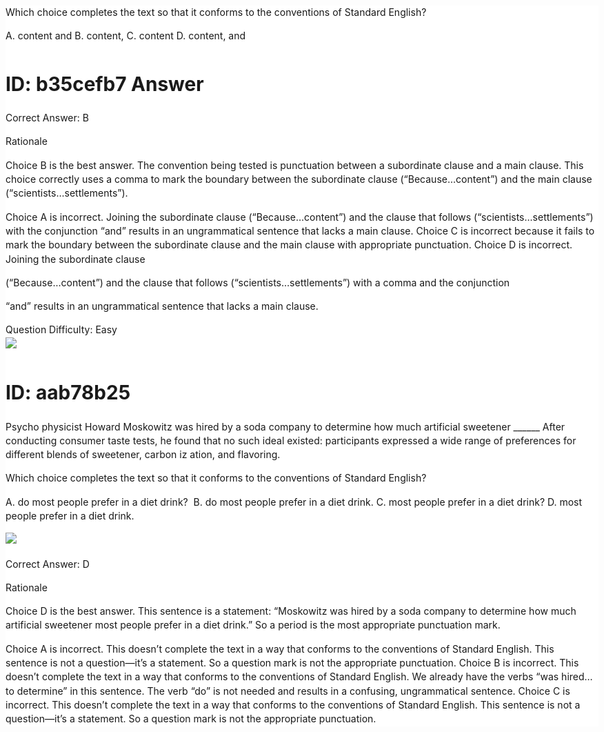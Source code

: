 Which choice completes the text so that it conforms to the conventions of Standard English?  

A. content and B. content, C. content D. content, and  

# ID: b35cefb7 Answer  

Correct Answer: B  

Rationale  

Choice B is the best answer. The convention being tested is punctuation between a subordinate clause and a main clause. This choice correctly uses a comma to mark the boundary between the subordinate clause (“Because...content”) and the main clause (“scientists...settlements”).  

Choice A is incorrect. Joining the subordinate clause (“Because...content”) and the clause that follows (“scientists...settlements”) with the conjunction “and” results in an ungrammatical sentence that lacks a main clause. Choice C is incorrect because it fails to mark the boundary between the subordinate clause and the main clause with appropriate punctuation. Choice D is incorrect. Joining the subordinate clause

 (“Because...content”) and the clause that follows (“scientists...settlements”) with a comma and the conjunction

 “and” results in an ungrammatical sentence that lacks a main clause.  

Question Difficulty: Easy  
![](https://cdn-mineru.openxlab.org.cn/model-mineru/prod/f32aca64a72504319fe21e5dacb620f96934876b0d6812c52221a4b0b68e0e39.jpg)  

# ID: aab78b25  

Psycho physicist Howard Moskowitz was hired by a soda company to determine how much artificial sweetener ______ After conducting consumer taste tests, he found that no such ideal existed: participants expressed a wide range of preferences for different blends of sweetener, carbon iz ation, and flavoring.  

Which choice completes the text so that it conforms to the conventions of Standard English?  

A. do most people prefer in a diet drink?  B. do most people prefer in a diet drink. C. most people prefer in a diet drink? D. most people prefer in a diet drink.  

![](https://cdn-mineru.openxlab.org.cn/model-mineru/prod/3870309d623a0f8254369d48159628acd2f3488e01ac3b378f29c2b6685762e0.jpg)  

Correct Answer: D  

Rationale  

Choice D is the best answer. This sentence is a statement: “Moskowitz was hired by a soda company to determine how much artificial sweetener most people prefer in a diet drink.” So a period is the most appropriate punctuation mark.  

Choice A is incorrect. This doesn’t complete the text in a way that conforms to the conventions of Standard English. This sentence is not a question—it’s a statement. So a question mark is not the appropriate punctuation. Choice B is incorrect. This doesn’t complete the text in a way that conforms to the conventions of Standard English. We already have the verbs “was hired…to determine” in this sentence. The verb “do” is not needed and results in a confusing, ungrammatical sentence. Choice C is incorrect. This doesn’t complete the text in a way that conforms to the conventions of Standard English. This sentence is not a question—it’s a statement. So a question mark is not the appropriate punctuation.  
